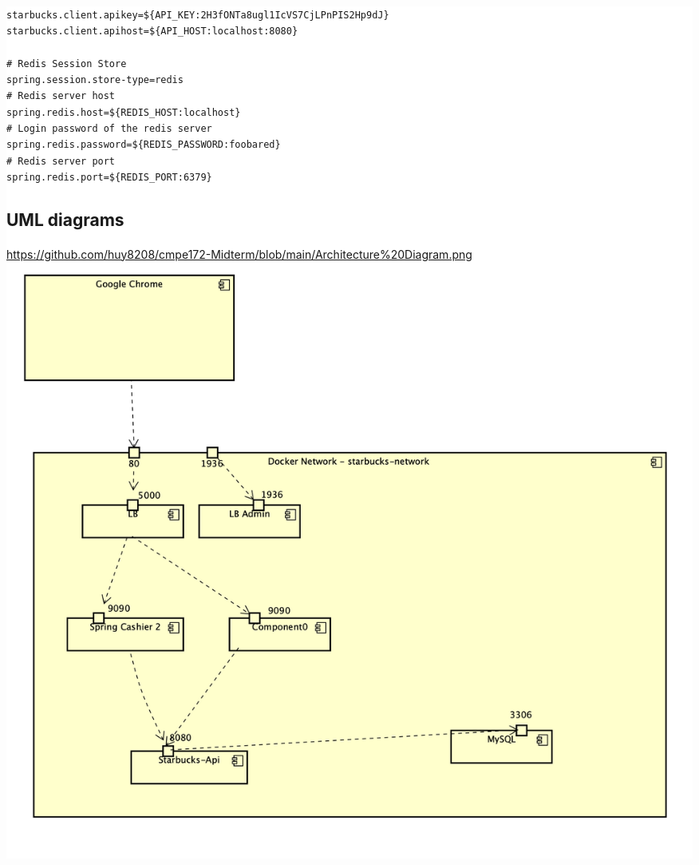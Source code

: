 ~~~
starbucks.client.apikey=${API_KEY:2H3fONTa8ugl1IcVS7CjLPnPIS2Hp9dJ}
starbucks.client.apihost=${API_HOST:localhost:8080}

# Redis Session Store
spring.session.store-type=redis 
# Redis server host
spring.redis.host=${REDIS_HOST:localhost}
# Login password of the redis server
spring.redis.password=${REDIS_PASSWORD:foobared}
# Redis server port
spring.redis.port=${REDIS_PORT:6379}
~~~
## UML diagrams
https://github.com/huy8208/cmpe172-Midterm/blob/main/Architecture%20Diagram.png
![Diagram](https://github.com/huy8208/cmpe172-Midterm/blob/main/Architecture%20Diagram.png)

